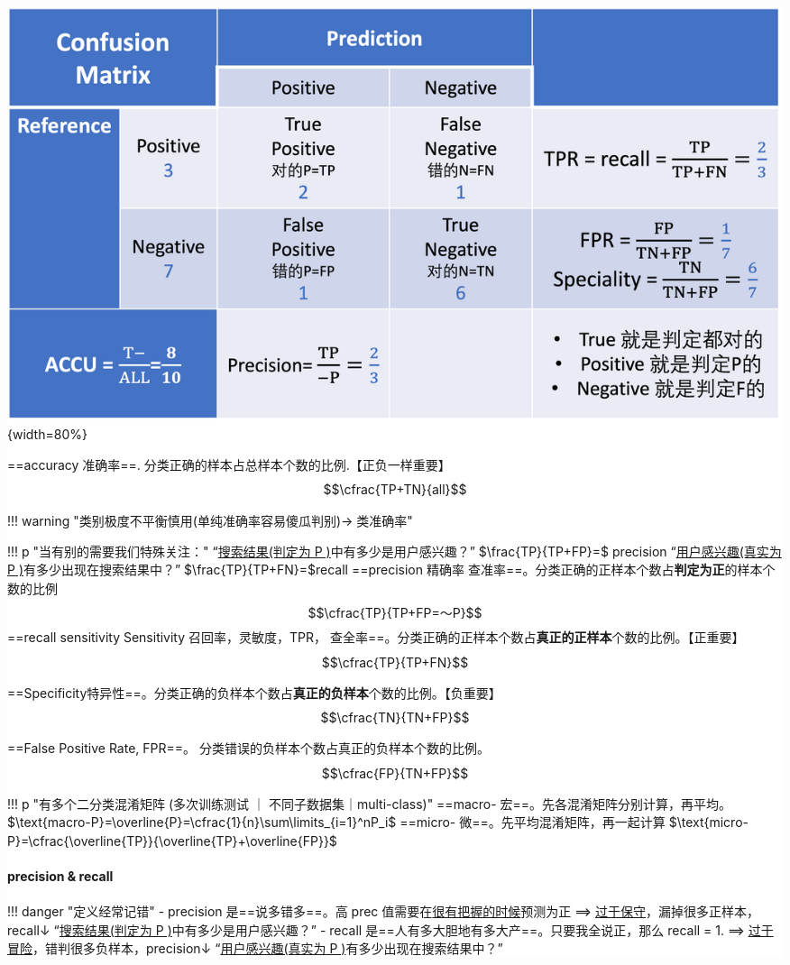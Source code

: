 ![](./pics/confusionM_1.png){width=80%}

==accuracy 准确率==. 分类正确的样本占总样本个数的比例.【正负一样重要】$$\cfrac{TP+TN}{all}$$

!!! warning "类别极度不平衡慎用(单纯准确率容易傻瓜判别)-> 类准确率"

!!! p "当有别的需要我们特殊关注："
    “<u>搜索结果(判定为 P )</u>中有多少是用户感兴趣？” $\frac{TP}{TP+FP}=$ precision
    “<u>用户感兴趣(真实为 P )</u>有多少出现在搜索结果中？” $\frac{TP}{TP+FN}=$recall
==precision 精确率 查准率==。分类正确的正样本个数占**判定为正**的样本个数的比例
$$\cfrac{TP}{TP+FP=～P}$$
==recall sensitivity Sensitivity 召回率，灵敏度，TPR， 查全率==。分类正确的正样本个数占**真正的正样本**个数的比例。【正重要】
$$\cfrac{TP}{TP+FN}$$

==Specificity特异性==。分类正确的负样本个数占**真正的负样本**个数的比例。【负重要】
$$\cfrac{TN}{TN+FP}$$

==False Positive Rate, FPR==。 分类错误的负样本个数占真正的负样本个数的比例。
$$\cfrac{FP}{TN+FP}$$

!!! p "有多个二分类混淆矩阵 (多次训练测试 ｜ 不同子数据集｜multi-class)"
    ==macro- 宏==。先各混淆矩阵分别计算，再平均。$\text{macro-P}=\overline{P}=\cfrac{1}{n}\sum\limits_{i=1}^nP_i$
    ==micro- 微==。先平均混淆矩阵，再一起计算 $\text{micro-P}=\cfrac{\overline{TP}}{\overline{TP}+\overline{FP}}$

#### precision & recall

!!! danger "定义经常记错"
    - precision 是==说多错多==。高 prec 值需要在<u>很有把握的时候</u>预测为正 $\implies$ <u>过于保守</u>，漏掉很多正样本，recall↓
     “<u>搜索结果(判定为 P )</u>中有多少是用户感兴趣？”
    - recall 是==人有多大胆地有多大产==。只要我全说正，那么 recall = 1.  $\implies$ <u>过于冒险</u>，错判很多负样本，precision↓
    “<u>用户感兴趣(真实为 P )</u>有多少出现在搜索结果中？”
  